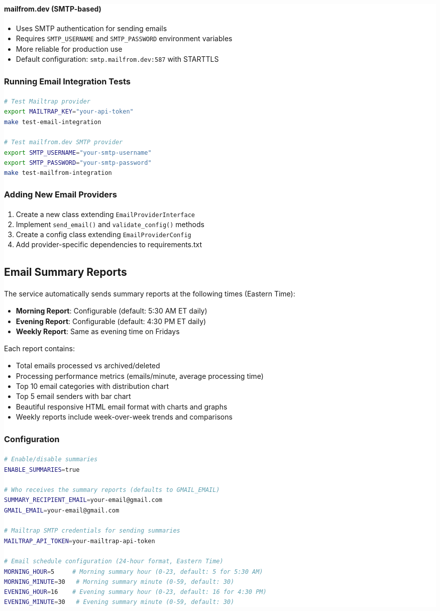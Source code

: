 #### mailfrom.dev (SMTP-based)
- Uses SMTP authentication for sending emails
- Requires `SMTP_USERNAME` and `SMTP_PASSWORD` environment variables
- More reliable for production use
- Default configuration: `smtp.mailfrom.dev:587` with STARTTLS

### Running Email Integration Tests
```bash
# Test Mailtrap provider
export MAILTRAP_KEY="your-api-token"
make test-email-integration

# Test mailfrom.dev SMTP provider
export SMTP_USERNAME="your-smtp-username"
export SMTP_PASSWORD="your-smtp-password"
make test-mailfrom-integration
```

### Adding New Email Providers
1. Create a new class extending `EmailProviderInterface`
2. Implement `send_email()` and `validate_config()` methods
3. Create a config class extending `EmailProviderConfig`
4. Add provider-specific dependencies to requirements.txt

## Email Summary Reports

The service automatically sends summary reports at the following times (Eastern Time):
- **Morning Report**: Configurable (default: 5:30 AM ET daily)
- **Evening Report**: Configurable (default: 4:30 PM ET daily)  
- **Weekly Report**: Same as evening time on Fridays

Each report contains:
- Total emails processed vs archived/deleted
- Processing performance metrics (emails/minute, average processing time)
- Top 10 email categories with distribution chart
- Top 5 email senders with bar chart
- Beautiful responsive HTML email format with charts and graphs
- Weekly reports include week-over-week trends and comparisons

### Configuration
```bash
# Enable/disable summaries
ENABLE_SUMMARIES=true

# Who receives the summary reports (defaults to GMAIL_EMAIL)
SUMMARY_RECIPIENT_EMAIL=your-email@gmail.com
GMAIL_EMAIL=your-email@gmail.com

# Mailtrap SMTP credentials for sending summaries
MAILTRAP_API_TOKEN=your-mailtrap-api-token

# Email schedule configuration (24-hour format, Eastern Time)
MORNING_HOUR=5     # Morning summary hour (0-23, default: 5 for 5:30 AM)
MORNING_MINUTE=30   # Morning summary minute (0-59, default: 30)
EVENING_HOUR=16    # Evening summary hour (0-23, default: 16 for 4:30 PM)
EVENING_MINUTE=30   # Evening summary minute (0-59, default: 30)
```
